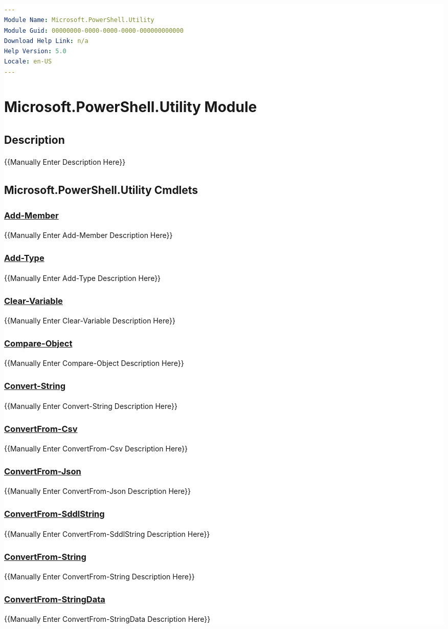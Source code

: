 ```yaml
---
Module Name: Microsoft.PowerShell.Utility
Module Guid: 00000000-0000-0000-0000-000000000000
Download Help Link: n/a
Help Version: 5.0
Locale: en-US
---
```


# Microsoft.PowerShell.Utility Module
## Description
{{Manually Enter Description Here}}

## Microsoft.PowerShell.Utility Cmdlets
### [Add-Member](Add-Member.md)
{{Manually Enter Add-Member Description Here}}

### [Add-Type](Add-Type.md)
{{Manually Enter Add-Type Description Here}}

### [Clear-Variable](Clear-Variable.md)
{{Manually Enter Clear-Variable Description Here}}

### [Compare-Object](Compare-Object.md)
{{Manually Enter Compare-Object Description Here}}

### [Convert-String](Convert-String.md)
{{Manually Enter Convert-String Description Here}}

### [ConvertFrom-Csv](ConvertFrom-Csv.md)
{{Manually Enter ConvertFrom-Csv Description Here}}

### [ConvertFrom-Json](ConvertFrom-Json.md)
{{Manually Enter ConvertFrom-Json Description Here}}

### [ConvertFrom-SddlString](ConvertFrom-SddlString.md)
{{Manually Enter ConvertFrom-SddlString Description Here}}

### [ConvertFrom-String](ConvertFrom-String.md)
{{Manually Enter ConvertFrom-String Description Here}}

### [ConvertFrom-StringData](ConvertFrom-StringData.md)
{{Manually Enter ConvertFrom-StringData Description Here}}
